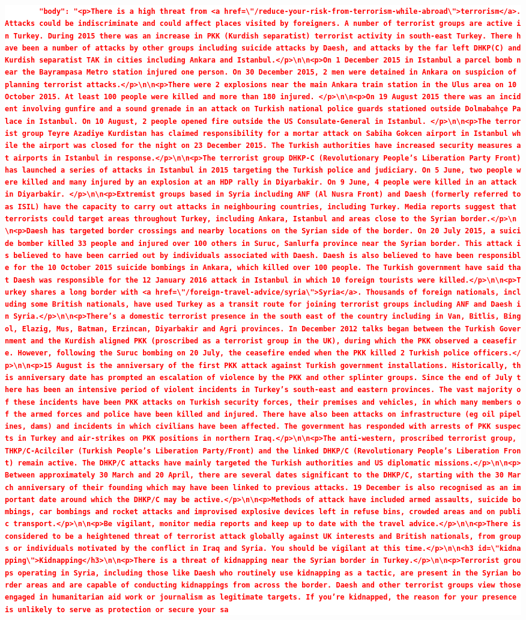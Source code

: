 ```json
        "body": "<p>There is a high threat from <a href=\"/reduce-your-risk-from-terrorism-while-abroad\">terrorism</a>. Attacks could be indiscriminate and could affect places visited by foreigners. A number of terrorist groups are active in Turkey. During 2015 there was an increase in PKK (Kurdish separatist) terrorist activity in south-east Turkey. There have been a number of attacks by other groups including suicide attacks by Daesh, and attacks by the far left DHKP(C) and Kurdish separatist TAK in cities including Ankara and Istanbul.</p>\n\n<p>On 1 December 2015 in Istanbul a parcel bomb near the Bayrampasa Metro station injured one person. On 30 December 2015, 2 men were detained in Ankara on suspicion of planning terrorist attacks.</p>\n\n<p>There were 2 explosions near the main Ankara train station in the Ulus area on 10 October 2015. At least 100 people were killed and more than 180 injured. </p>\n\n<p>On 19 August 2015 there was an incident involving gunfire and a sound grenade in an attack on Turkish national police guards stationed outside Dolmabahçe Palace in Istanbul. On 10 August, 2 people opened fire outside the US Consulate-General in Istanbul. </p>\n\n<p>The terrorist group Teyre Azadiye Kurdistan has claimed responsibility for a mortar attack on Sabiha Gokcen airport in Istanbul while the airport was closed for the night on 23 December 2015. The Turkish authorities have increased security measures at airports in Istanbul in response.</p>\n\n<p>The terrorist group DHKP-C (Revolutionary People’s Liberation Party Front) has launched a series of attacks in Istanbul in 2015 targeting the Turkish police and judiciary. On 5 June, two people were killed and many injured by an explosion at an HDP rally in Diyarbakir. On 9 June, 4 people were killed in an attack in Diyarbakir. </p>\n\n<p>Extremist groups based in Syria including ANF (Al Nusra Front) and Daesh (formerly referred to as ISIL) have the capacity to carry out attacks in neighbouring countries, including Turkey. Media reports suggest that terrorists could target areas throughout Turkey, including Ankara, Istanbul and areas close to the Syrian border.</p>\n\n<p>Daesh has targeted border crossings and nearby locations on the Syrian side of the border. On 20 July 2015, a suicide bomber killed 33 people and injured over 100 others in Suruc, Sanlurfa province near the Syrian border. This attack is believed to have been carried out by individuals associated with Daesh. Daesh is also believed to have been responsible for the 10 October 2015 suicide bombings in Ankara, which killed over 100 people. The Turkish government have said that Daesh was responsible for the 12 January 2016 attack in Istanbul in which 10 foreign tourists were killed.</p>\n\n<p>Turkey shares a long border with <a href=\"/foreign-travel-advice/syria\">Syria</a>. Thousands of foreign nationals, including some British nationals, have used Turkey as a transit route for joining terrorist groups including ANF and Daesh in Syria.</p>\n\n<p>There’s a domestic terrorist presence in the south east of the country including in Van, Bitlis, Bingol, Elazig, Mus, Batman, Erzincan, Diyarbakir and Agri provinces. In December 2012 talks began between the Turkish Government and the Kurdish aligned PKK (proscribed as a terrorist group in the UK), during which the PKK observed a ceasefire. However, following the Suruc bombing on 20 July, the ceasefire ended when the PKK killed 2 Turkish police officers.</p>\n\n<p>15 August is the anniversary of the first PKK attack against Turkish government installations. Historically, this anniversary date has prompted an escalation of violence by the PKK and other splinter groups. Since the end of July there has been an intensive period of violent incidents in Turkey’s south-east and eastern provinces. The vast majority of these incidents have been PKK attacks on Turkish security forces, their premises and vehicles, in which many members of the armed forces and police have been killed and injured. There have also been attacks on infrastructure (eg oil pipelines, dams) and incidents in which civilians have been affected. The government has responded with arrests of PKK suspects in Turkey and air-strikes on PKK positions in northern Iraq.</p>\n\n<p>The anti-western, proscribed terrorist group, THKP/C-Acilciler (Turkish People’s Liberation Party/Front) and the linked DHKP/C (Revolutionary People’s Liberation Front) remain active. The DHKP/C attacks have mainly targeted the Turkish authorities and US diplomatic missions.</p>\n\n<p>Between approximately 30 March and 20 April, there are several dates significant to the DHKP/C, starting with the 30 March anniversary of their founding which may have been linked to previous attacks. 19 December is also recognised as an important date around which the DHKP/C may be active.</p>\n\n<p>Methods of attack have included armed assaults, suicide bombings, car bombings and rocket attacks and improvised explosive devices left in refuse bins, crowded areas and on public transport.</p>\n\n<p>Be vigilant, monitor media reports and keep up to date with the travel advice.</p>\n\n<p>There is considered to be a heightened threat of terrorist attack globally against UK interests and British nationals, from groups or individuals motivated by the conflict in Iraq and Syria. You should be vigilant at this time.</p>\n\n<h3 id=\"kidnapping\">Kidnapping</h3>\n\n<p>There is a threat of kidnapping near the Syrian border in Turkey.</p>\n\n<p>Terrorist groups operating in Syria, including those like Daesh who routinely use kidnapping as a tactic, are present in the Syrian border areas and are capable of conducting kidnappings from across the border. Daesh and other terrorist groups view those engaged in humanitarian aid work or journalism as legitimate targets. If you’re kidnapped, the reason for your presence is unlikely to serve as protection or secure your sa
```